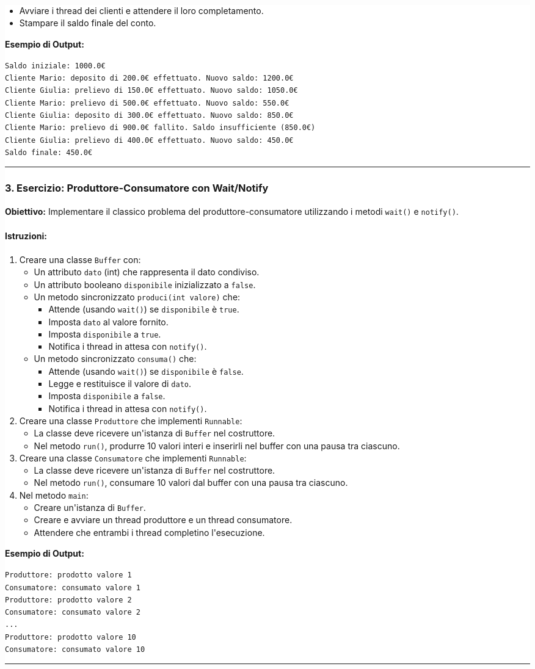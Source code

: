    - Avviare i thread dei clienti e attendere il loro completamento.
   - Stampare il saldo finale del conto.

**Esempio di Output:**
```
Saldo iniziale: 1000.0€
Cliente Mario: deposito di 200.0€ effettuato. Nuovo saldo: 1200.0€
Cliente Giulia: prelievo di 150.0€ effettuato. Nuovo saldo: 1050.0€
Cliente Mario: prelievo di 500.0€ effettuato. Nuovo saldo: 550.0€
Cliente Giulia: deposito di 300.0€ effettuato. Nuovo saldo: 850.0€
Cliente Mario: prelievo di 900.0€ fallito. Saldo insufficiente (850.0€)
Cliente Giulia: prelievo di 400.0€ effettuato. Nuovo saldo: 450.0€
Saldo finale: 450.0€
```

---

### **3. Esercizio: Produttore-Consumatore con Wait/Notify**

**Obiettivo:** Implementare il classico problema del produttore-consumatore utilizzando i metodi `wait()` e `notify()`.

#### **Istruzioni:**
1. Creare una classe `Buffer` con:
   - Un attributo `dato` (int) che rappresenta il dato condiviso.
   - Un attributo booleano `disponibile` inizializzato a `false`.
   - Un metodo sincronizzato `produci(int valore)` che:
     - Attende (usando `wait()`) se `disponibile` è `true`.
     - Imposta `dato` al valore fornito.
     - Imposta `disponibile` a `true`.
     - Notifica i thread in attesa con `notify()`.
   - Un metodo sincronizzato `consuma()` che:
     - Attende (usando `wait()`) se `disponibile` è `false`.
     - Legge e restituisce il valore di `dato`.
     - Imposta `disponibile` a `false`.
     - Notifica i thread in attesa con `notify()`.
2. Creare una classe `Produttore` che implementi `Runnable`:
   - La classe deve ricevere un'istanza di `Buffer` nel costruttore.
   - Nel metodo `run()`, produrre 10 valori interi e inserirli nel buffer con una pausa tra ciascuno.
3. Creare una classe `Consumatore` che implementi `Runnable`:
   - La classe deve ricevere un'istanza di `Buffer` nel costruttore.
   - Nel metodo `run()`, consumare 10 valori dal buffer con una pausa tra ciascuno.
4. Nel metodo `main`:
   - Creare un'istanza di `Buffer`.
   - Creare e avviare un thread produttore e un thread consumatore.
   - Attendere che entrambi i thread completino l'esecuzione.

**Esempio di Output:**
```
Produttore: prodotto valore 1
Consumatore: consumato valore 1
Produttore: prodotto valore 2
Consumatore: consumato valore 2
...
Produttore: prodotto valore 10
Consumatore: consumato valore 10
```

---
